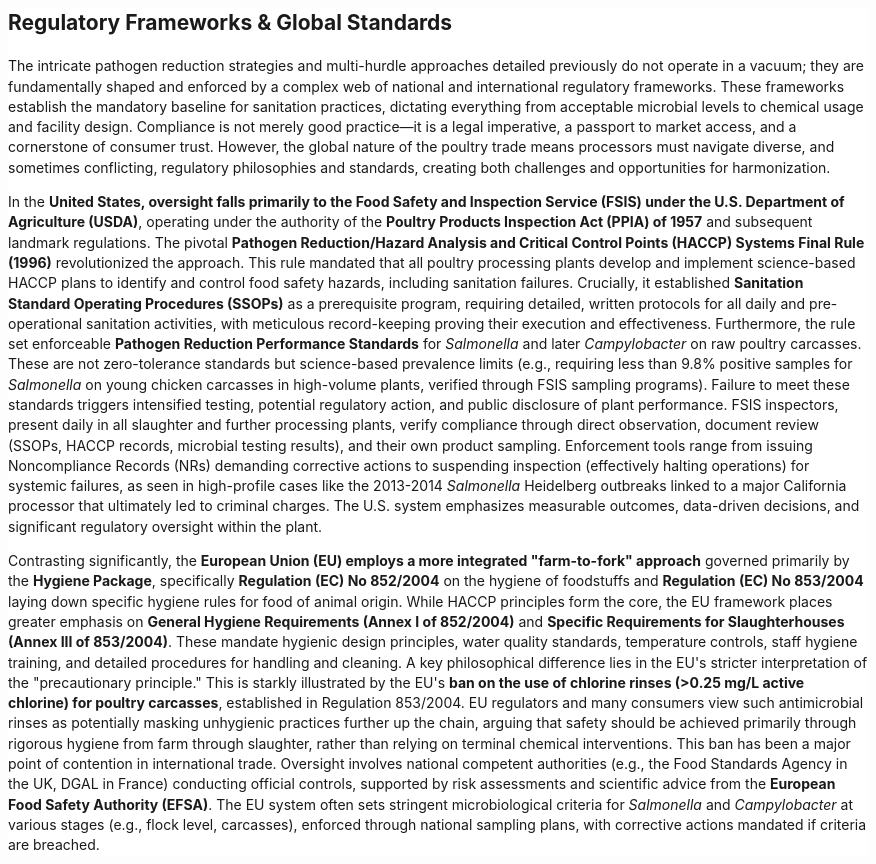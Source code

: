 ## Regulatory Frameworks & Global Standards

The intricate pathogen reduction strategies and multi-hurdle approaches detailed previously do not operate in a vacuum; they are fundamentally shaped and enforced by a complex web of national and international regulatory frameworks. These frameworks establish the mandatory baseline for sanitation practices, dictating everything from acceptable microbial levels to chemical usage and facility design. Compliance is not merely good practice—it is a legal imperative, a passport to market access, and a cornerstone of consumer trust. However, the global nature of the poultry trade means processors must navigate diverse, and sometimes conflicting, regulatory philosophies and standards, creating both challenges and opportunities for harmonization.

In the **United States, oversight falls primarily to the Food Safety and Inspection Service (FSIS) under the U.S. Department of Agriculture (USDA)**, operating under the authority of the **Poultry Products Inspection Act (PPIA) of 1957** and subsequent landmark regulations. The pivotal **Pathogen Reduction/Hazard Analysis and Critical Control Points (HACCP) Systems Final Rule (1996)** revolutionized the approach. This rule mandated that all poultry processing plants develop and implement science-based HACCP plans to identify and control food safety hazards, including sanitation failures. Crucially, it established **Sanitation Standard Operating Procedures (SSOPs)** as a prerequisite program, requiring detailed, written protocols for all daily and pre-operational sanitation activities, with meticulous record-keeping proving their execution and effectiveness. Furthermore, the rule set enforceable **Pathogen Reduction Performance Standards** for *Salmonella* and later *Campylobacter* on raw poultry carcasses. These are not zero-tolerance standards but science-based prevalence limits (e.g., requiring less than 9.8% positive samples for *Salmonella* on young chicken carcasses in high-volume plants, verified through FSIS sampling programs). Failure to meet these standards triggers intensified testing, potential regulatory action, and public disclosure of plant performance. FSIS inspectors, present daily in all slaughter and further processing plants, verify compliance through direct observation, document review (SSOPs, HACCP records, microbial testing results), and their own product sampling. Enforcement tools range from issuing Noncompliance Records (NRs) demanding corrective actions to suspending inspection (effectively halting operations) for systemic failures, as seen in high-profile cases like the 2013-2014 *Salmonella* Heidelberg outbreaks linked to a major California processor that ultimately led to criminal charges. The U.S. system emphasizes measurable outcomes, data-driven decisions, and significant regulatory oversight within the plant.

Contrasting significantly, the **European Union (EU) employs a more integrated "farm-to-fork" approach** governed primarily by the **Hygiene Package**, specifically **Regulation (EC) No 852/2004** on the hygiene of foodstuffs and **Regulation (EC) No 853/2004** laying down specific hygiene rules for food of animal origin. While HACCP principles form the core, the EU framework places greater emphasis on **General Hygiene Requirements (Annex I of 852/2004)** and **Specific Requirements for Slaughterhouses (Annex III of 853/2004)**. These mandate hygienic design principles, water quality standards, temperature controls, staff hygiene training, and detailed procedures for handling and cleaning. A key philosophical difference lies in the EU's stricter interpretation of the "precautionary principle." This is starkly illustrated by the EU's **ban on the use of chlorine rinses (>0.25 mg/L active chlorine) for poultry carcasses**, established in Regulation 853/2004. EU regulators and many consumers view such antimicrobial rinses as potentially masking unhygienic practices further up the chain, arguing that safety should be achieved primarily through rigorous hygiene from farm through slaughter, rather than relying on terminal chemical interventions. This ban has been a major point of contention in international trade. Oversight involves national competent authorities (e.g., the Food Standards Agency in the UK, DGAL in France) conducting official controls, supported by risk assessments and scientific advice from the **European Food Safety Authority (EFSA)**. The EU system often sets stringent microbiological criteria for *Salmonella* and *Campylobacter* at various stages (e.g., flock level, carcasses), enforced through national sampling plans, with corrective actions mandated if criteria are breached.
